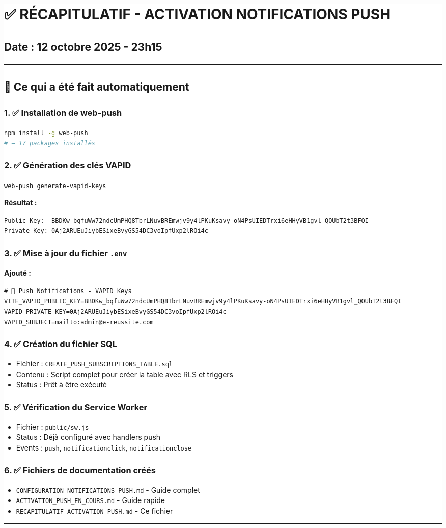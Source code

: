 # ✅ RÉCAPITULATIF - ACTIVATION NOTIFICATIONS PUSH

## Date : 12 octobre 2025 - 23h15

---

## 🎯 Ce qui a été fait automatiquement

### 1. ✅ Installation de web-push
```bash
npm install -g web-push
# → 17 packages installés
```

### 2. ✅ Génération des clés VAPID
```bash
web-push generate-vapid-keys
```

**Résultat :**
```
Public Key:  BBDKw_bqfuWw72ndcUmPHQ8TbrLNuvBREmwjv9y4lPKuKsavy-oN4PsUIEDTrxi6eHHyVB1gvl_QOUbT2t3BFQI
Private Key: 0Aj2ARUEuJiybESixeBvyGS54DC3voIpfUxp2lROi4c
```

### 3. ✅ Mise à jour du fichier `.env`

**Ajouté :**
```env
# 🔔 Push Notifications - VAPID Keys
VITE_VAPID_PUBLIC_KEY=BBDKw_bqfuWw72ndcUmPHQ8TbrLNuvBREmwjv9y4lPKuKsavy-oN4PsUIEDTrxi6eHHyVB1gvl_QOUbT2t3BFQI
VAPID_PRIVATE_KEY=0Aj2ARUEuJiybESixeBvyGS54DC3voIpfUxp2lROi4c
VAPID_SUBJECT=mailto:admin@e-reussite.com
```

### 4. ✅ Création du fichier SQL
- Fichier : `CREATE_PUSH_SUBSCRIPTIONS_TABLE.sql`
- Contenu : Script complet pour créer la table avec RLS et triggers
- Status : Prêt à être exécuté

### 5. ✅ Vérification du Service Worker
- Fichier : `public/sw.js`
- Status : Déjà configuré avec handlers push
- Events : `push`, `notificationclick`, `notificationclose`

### 6. ✅ Fichiers de documentation créés
- `CONFIGURATION_NOTIFICATIONS_PUSH.md` - Guide complet
- `ACTIVATION_PUSH_EN_COURS.md` - Guide rapide
- `RECAPITULATIF_ACTIVATION_PUSH.md` - Ce fichier

---